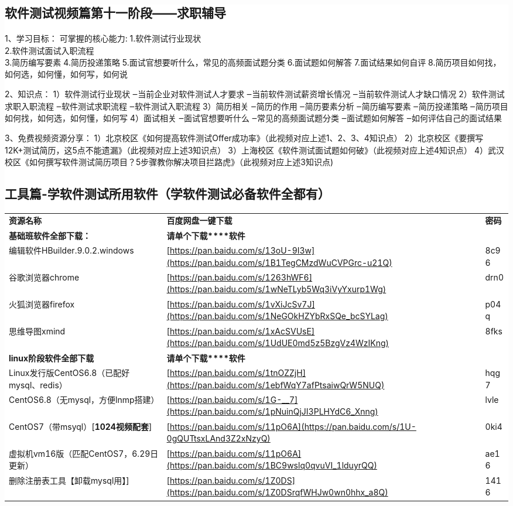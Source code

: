 ## **软件测试视频篇第十一阶段——求职辅导**

1、学习目标：
可掌握的核心能力:
1.软件测试行业现状      
2.软件测试面试入职流程      
3.简历编写要素
4.简历投递策略
5.面试官想要听什么，常见的高频面试题分类
6.面试题如何解答
7.面试结果如何自评
8.简历项目如何找，如何选，如何懂，如何写，如何说

2、知识点：
1）软件测试行业现状
‒当前企业对软件测试人才要求
‒当前软件测试薪资增长情况
‒当前软件测试人才缺口情况
2）软件测试求职入职流程
‒软件测试求职流程
‒软件测试入职流程
3）简历相关
‒简历的作用
‒简历要素分析
‒简历编写要素
‒简历投递策略
‒简历项目如何找，如何选，如何懂，如何写
4）面试相关
‒面试官想要听什么
‒常见的高频面试题分类
‒面试题如何解答
‒如何评估自己的面试结果

3、免费视频资源分享：
1）北京校区《如何提高软件测试Offer成功率》（此视频对应上述1、2、3、4知识点）
2）北京校区《要撰写12K+测试简历，这5点不能遗漏》（此视频对应上述3知识点）
3）上海校区《软件测试面试题如何破》（此视频对应上述4知识点）
4）武汉校区《如何撰写软件测试简历项目？5步骤教你解决项目拦路虎》（此视频对应上述3知识点)

## **工具篇-学软件测试所用软件（学软件测试必备软件全都有）**

|                                             |                                                              |          |
| ------------------------------------------- | ------------------------------------------------------------ | -------- |
| **资源名称**                                | **百度网盘一键下载**                                         | **密码** |
| **基础班软件全部下载：**                    | **请单个下载****软件**                                       |          |
| 编辑软件HBuilder.9.0.2.windows              | [https://pan.baidu.com/s/13oU-9I3w](https://pan.baidu.com/s/1B1TegCMzdWuCVPGrc-u21Q) | 8c96     |
| 谷歌浏览器chrome                            | [https://pan.baidu.com/s/1263hWF6](https://pan.baidu.com/s/1wNeTLyb5Wq3iVyYxurp1Wg) | drn0     |
| 火狐浏览器firefox                           | [https://pan.baidu.com/s/1vXiJcSv7J](https://pan.baidu.com/s/1NeGOkHZYbRxSQe_bcSYLag) | p04q     |
| 思维导图xmind                               | [https://pan.baidu.com/s/1xAcSVUsE](https://pan.baidu.com/s/1UdUE0md5z5BzgVz4WzIKng) | 8fks     |
| **linux阶段软件全部下载**                   | **请单个下载****软件**                                       |          |
| Linux发行版CentOS6.8（已配好mysql、redis）  | [https://pan.baidu.com/s/1tnOZZjH](https://pan.baidu.com/s/1ebfWqY7afPtsaiwQrW5NUQ) | hqg7     |
| CentOS6.8（无mysql，方便lnmp搭建）          | [https://pan.baidu.com/s/1G-__7](https://pan.baidu.com/s/1pNuinQjJI3PLHYdC6_Xnng) | lvle     |
| CentOS7（带msyql）[**1024视频配套**]        | [https://pan.baidu.com/s/11pO6A](https://pan.baidu.com/s/1U-0gQUTtsxLAnd3Z2xNzyQ) | 0ki4     |
| 虚拟机vm16版（匹配CentOS7，6.29日更新）     | [https://pan.baidu.com/s/11pO6A](https://pan.baidu.com/s/1BC9wslq0qvuVI_1lduyrQQ) | ae16     |
| 删除注册表工具【卸载mysql用】]              | [https://pan.baidu.com/s/1Z0DS](https://pan.baidu.com/s/1Z0DSrqfWHJw0wn0hhx_a8Q) | 1416     |